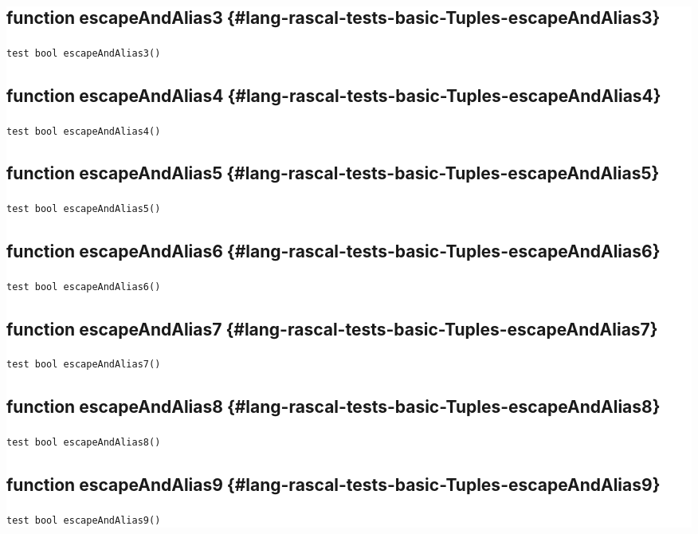 ## function escapeAndAlias3 {#lang-rascal-tests-basic-Tuples-escapeAndAlias3}

```rascal
test bool escapeAndAlias3()

```

## function escapeAndAlias4 {#lang-rascal-tests-basic-Tuples-escapeAndAlias4}

```rascal
test bool escapeAndAlias4()

```

## function escapeAndAlias5 {#lang-rascal-tests-basic-Tuples-escapeAndAlias5}

```rascal
test bool escapeAndAlias5()

```

## function escapeAndAlias6 {#lang-rascal-tests-basic-Tuples-escapeAndAlias6}

```rascal
test bool escapeAndAlias6()

```

## function escapeAndAlias7 {#lang-rascal-tests-basic-Tuples-escapeAndAlias7}

```rascal
test bool escapeAndAlias7()

```

## function escapeAndAlias8 {#lang-rascal-tests-basic-Tuples-escapeAndAlias8}

```rascal
test bool escapeAndAlias8()

```

## function escapeAndAlias9 {#lang-rascal-tests-basic-Tuples-escapeAndAlias9}

```rascal
test bool escapeAndAlias9()

```
